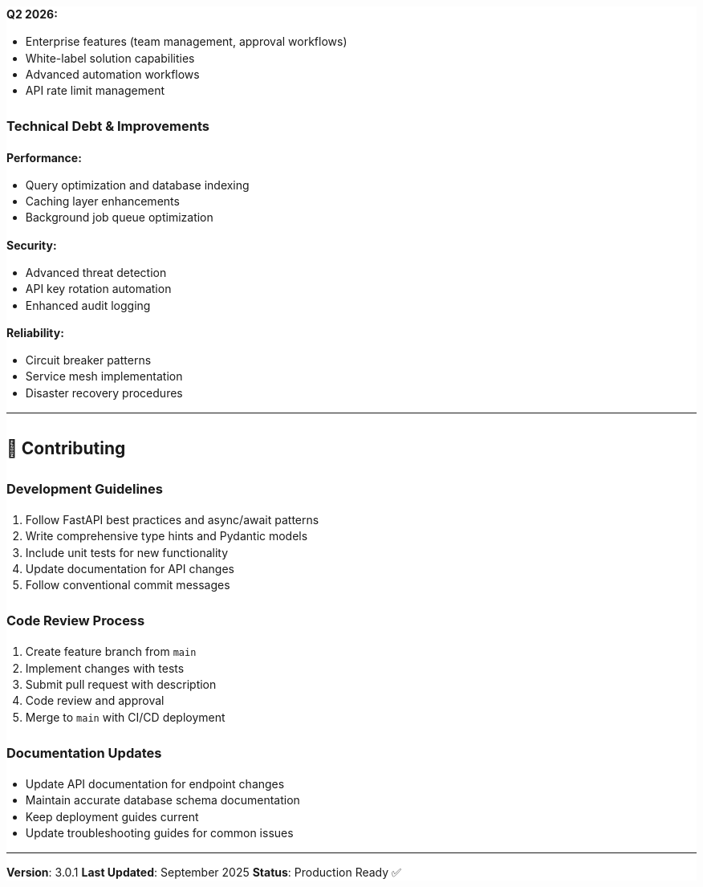 **Q2 2026:**
- Enterprise features (team management, approval workflows)
- White-label solution capabilities
- Advanced automation workflows
- API rate limit management

### Technical Debt & Improvements

**Performance:**
- Query optimization and database indexing
- Caching layer enhancements
- Background job queue optimization

**Security:**
- Advanced threat detection
- API key rotation automation
- Enhanced audit logging

**Reliability:**
- Circuit breaker patterns
- Service mesh implementation
- Disaster recovery procedures

---

## 🤝 Contributing

### Development Guidelines
1. Follow FastAPI best practices and async/await patterns
2. Write comprehensive type hints and Pydantic models
3. Include unit tests for new functionality
4. Update documentation for API changes
5. Follow conventional commit messages

### Code Review Process
1. Create feature branch from `main`
2. Implement changes with tests
3. Submit pull request with description
4. Code review and approval
5. Merge to `main` with CI/CD deployment

### Documentation Updates
- Update API documentation for endpoint changes
- Maintain accurate database schema documentation
- Keep deployment guides current
- Update troubleshooting guides for common issues

---

**Version**: 3.0.1
**Last Updated**: September 2025
**Status**: Production Ready ✅
